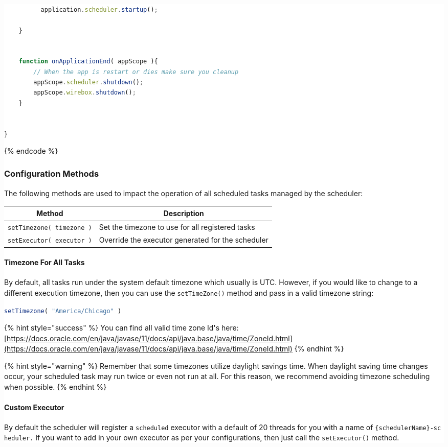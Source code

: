 ```javascript
          application.scheduler.startup();
    
    }


    function onApplicationEnd( appScope ){
        // When the app is restart or dies make sure you cleanup
        appScope.scheduler.shutdown();
        appScope.wirebox.shutdown();
    }


}
```
{% endcode %}

### Configuration Methods

The following methods are used to impact the operation of all scheduled tasks managed by the scheduler:

| Method                    | Description                                       |
| ------------------------- | ------------------------------------------------- |
| `setTimezone( timezone )` | Set the timezone to use for all registered tasks  |
| `setExecutor( executor )` | Override the executor generated for the scheduler |

#### Timezone For All Tasks

By default, all tasks run under the system default timezone which usually is UTC.  However, if you would like to change to a different execution timezone, then you can use the `setTimeZone()` method and pass in a valid timezone string:&#x20;

```javascript
setTimezone( "America/Chicago" )
```

{% hint style="success" %}
You can find all valid time zone Id's here: [https://docs.oracle.com/en/java/javase/11/docs/api/java.base/java/time/ZoneId.html](https://docs.oracle.com/en/java/javase/11/docs/api/java.base/java/time/ZoneId.html)
{% endhint %}

{% hint style="warning" %}
Remember that some timezones utilize daylight savings time. When daylight saving time changes occur, your scheduled task may run twice or even not run at all. For this reason, we recommend avoiding timezone scheduling when possible.
{% endhint %}

#### Custom Executor

By default the scheduler will register a `scheduled` executor with a default of 20 threads for you with a name of `{schedulerName}-scheduler.`  If you want to add in your own executor as per your configurations, then just call the `setExecutor()` method.
